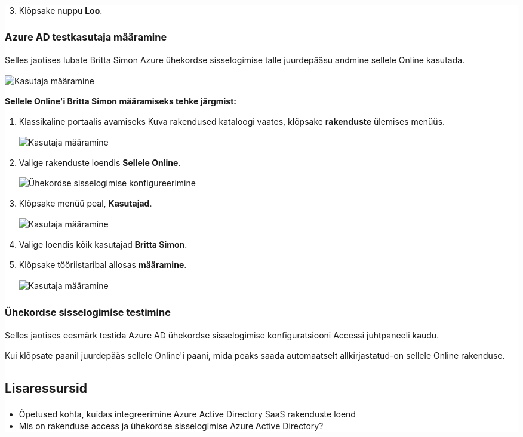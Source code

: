 3.  Klõpsake nuppu **Loo**.


### <a name="assigning-the-azure-ad-test-user"></a>Azure AD testkasutaja määramine

Selles jaotises lubate Britta Simon Azure ühekordse sisselogimise talle juurdepääsu andmine sellele Online kasutada.

![Kasutaja määramine][200] 

**Sellele Online'i Britta Simon määramiseks tehke järgmist:**

1. Klassikaline portaalis avamiseks Kuva rakendused kataloogi vaates, klõpsake **rakenduste** ülemises menüüs.

    ![Kasutaja määramine][201] 

3. Valige rakenduste loendis **Sellele Online**.

    ![Ühekordse sisselogimise konfigureerimine](./media/active-directory-saas-tableauonline-tutorial/tutorial_tableauonline_50.png) 

4. Klõpsake menüü peal, **Kasutajad**.

    ![Kasutaja määramine][203] 

5. Valige loendis kõik kasutajad **Britta Simon**.

6. Klõpsake tööriistaribal allosas **määramine**.

    ![Kasutaja määramine][205]


### <a name="testing-single-sign-on"></a>Ühekordse sisselogimise testimine

Selles jaotises eesmärk testida Azure AD ühekordse sisselogimise konfiguratsiooni Accessi juhtpaneeli kaudu.

Kui klõpsate paanil juurdepääs sellele Online'i paani, mida peaks saada automaatselt allkirjastatud-on sellele Online rakenduse.

## <a name="additional-resources"></a>Lisaressursid

* [Õpetused kohta, kuidas integreerimine Azure Active Directory SaaS rakenduste loend](active-directory-saas-tutorial-list.md)
* [Mis on rakenduse access ja ühekordse sisselogimise Azure Active Directory?](active-directory-appssoaccess-whatis.md)





[1]: ./media/active-directory-saas-tableauonline-tutorial/tutorial_general_01.png
[2]: ./media/active-directory-saas-tableauonline-tutorial/tutorial_general_02.png
[3]: ./media/active-directory-saas-tableauonline-tutorial/tutorial_general_03.png
[4]: ./media/active-directory-saas-tableauonline-tutorial/tutorial_general_04.png


[5]: ./media/active-directory-saas-tableauonline-tutorial/tutorial_general_05.png
[6]: ./media/active-directory-saas-tableauonline-tutorial/tutorial_general_06.png
[7]:  ./media/active-directory-saas-tableauonline-tutorial/tutorial_general_050.png
[10]: ./media/active-directory-saas-tableauonline-tutorial/tutorial_general_060.png
[11]: ./media/active-directory-saas-tableauonline-tutorial/tutorial_general_070.png
[20]: ./media/active-directory-saas-tableauonline-tutorial/tutorial_general_100.png

[200]: ./media/active-directory-saas-tableauonline-tutorial/tutorial_general_200.png
[201]: ./media/active-directory-saas-tableauonline-tutorial/tutorial_general_201.png
[203]: ./media/active-directory-saas-tableauonline-tutorial/tutorial_general_203.png
[204]: ./media/active-directory-saas-tableauonline-tutorial/tutorial_general_204.png
[205]: ./media/active-directory-saas-tableauonline-tutorial/tutorial_general_205.png
